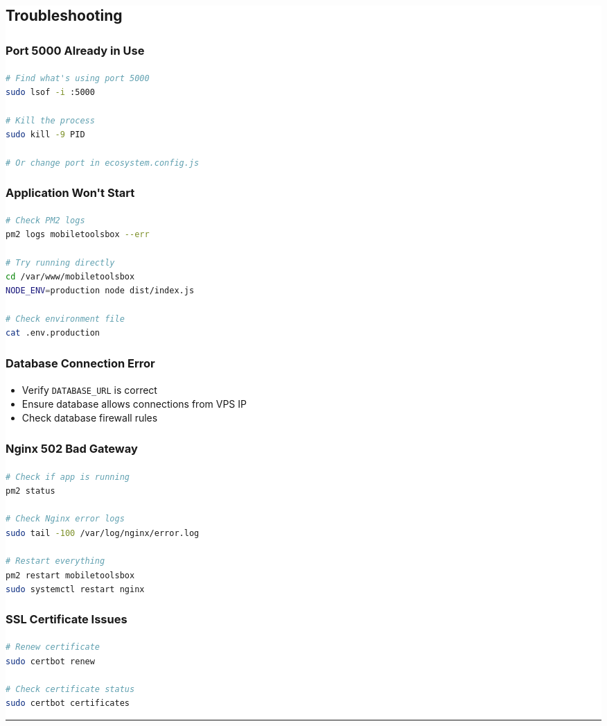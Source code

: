 
## Troubleshooting

### Port 5000 Already in Use
```bash
# Find what's using port 5000
sudo lsof -i :5000

# Kill the process
sudo kill -9 PID

# Or change port in ecosystem.config.js
```

### Application Won't Start
```bash
# Check PM2 logs
pm2 logs mobiletoolsbox --err

# Try running directly
cd /var/www/mobiletoolsbox
NODE_ENV=production node dist/index.js

# Check environment file
cat .env.production
```

### Database Connection Error
- Verify `DATABASE_URL` is correct
- Ensure database allows connections from VPS IP
- Check database firewall rules

### Nginx 502 Bad Gateway
```bash
# Check if app is running
pm2 status

# Check Nginx error logs
sudo tail -100 /var/log/nginx/error.log

# Restart everything
pm2 restart mobiletoolsbox
sudo systemctl restart nginx
```

### SSL Certificate Issues
```bash
# Renew certificate
sudo certbot renew

# Check certificate status
sudo certbot certificates
```

---